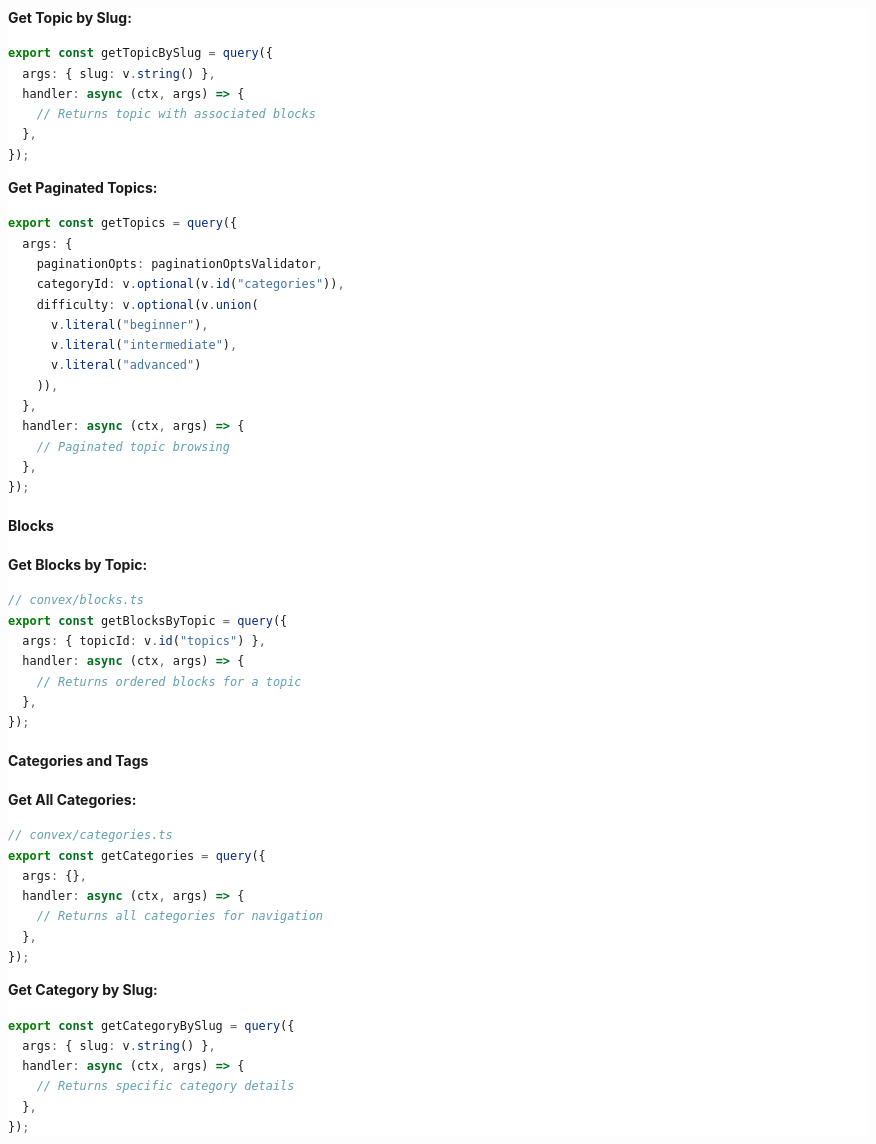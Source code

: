 **Get Topic by Slug:**
```typescript
export const getTopicBySlug = query({
  args: { slug: v.string() },
  handler: async (ctx, args) => {
    // Returns topic with associated blocks
  },
});
```

**Get Paginated Topics:**
```typescript
export const getTopics = query({
  args: {
    paginationOpts: paginationOptsValidator,
    categoryId: v.optional(v.id("categories")),
    difficulty: v.optional(v.union(
      v.literal("beginner"),
      v.literal("intermediate"),
      v.literal("advanced")
    )),
  },
  handler: async (ctx, args) => {
    // Paginated topic browsing
  },
});
```

#### Blocks

**Get Blocks by Topic:**
```typescript
// convex/blocks.ts
export const getBlocksByTopic = query({
  args: { topicId: v.id("topics") },
  handler: async (ctx, args) => {
    // Returns ordered blocks for a topic
  },
});
```

#### Categories and Tags

**Get All Categories:**
```typescript
// convex/categories.ts
export const getCategories = query({
  args: {},
  handler: async (ctx, args) => {
    // Returns all categories for navigation
  },
});
```

**Get Category by Slug:**
```typescript
export const getCategoryBySlug = query({
  args: { slug: v.string() },
  handler: async (ctx, args) => {
    // Returns specific category details
  },
});
```
